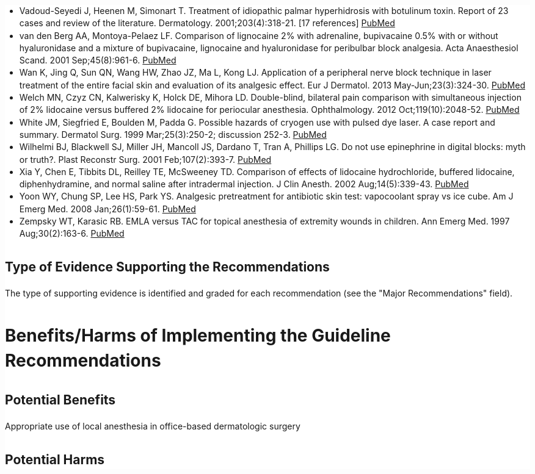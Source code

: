 - Vadoud-Seyedi J, Heenen M, Simonart T. Treatment of idiopathic palmar hyperhidrosis with botulinum toxin. Report of 23 cases and review of the literature. Dermatology. 2001;203(4):318-21. [17 references] [ PubMed ](http://www.ncbi.nlm.nih.gov/entrez/query.fcgi?cmd=Retrieve&db=pubmed&dopt=Abstract&list_uids=11752820)
- van den Berg AA, Montoya-Pelaez LF. Comparison of lignocaine 2% with adrenaline, bupivacaine 0.5% with or without hyaluronidase and a mixture of bupivacaine, lignocaine and hyaluronidase for peribulbar block analgesia. Acta Anaesthesiol Scand. 2001 Sep;45(8):961-6. [ PubMed ](http://www.ncbi.nlm.nih.gov/entrez/query.fcgi?cmd=Retrieve&db=pubmed&dopt=Abstract&list_uids=11576046)
- Wan K, Jing Q, Sun QN, Wang HW, Zhao JZ, Ma L, Kong LJ. Application of a peripheral nerve block technique in laser treatment of the entire facial skin and evaluation of its analgesic effect. Eur J Dermatol. 2013 May-Jun;23(3):324-30. [ PubMed ](http://www.ncbi.nlm.nih.gov/entrez/query.fcgi?cmd=Retrieve&db=pubmed&dopt=Abstract&list_uids=23797378)
- Welch MN, Czyz CN, Kalwerisky K, Holck DE, Mihora LD. Double-blind, bilateral pain comparison with simultaneous injection of 2% lidocaine versus buffered 2% lidocaine for periocular anesthesia. Ophthalmology. 2012 Oct;119(10):2048-52. [ PubMed ](http://www.ncbi.nlm.nih.gov/entrez/query.fcgi?cmd=Retrieve&db=pubmed&dopt=Abstract&list_uids=22771049)
- White JM, Siegfried E, Boulden M, Padda G. Possible hazards of cryogen use with pulsed dye laser. A case report and summary. Dermatol Surg. 1999 Mar;25(3):250-2; discussion 252-3. [ PubMed ](http://www.ncbi.nlm.nih.gov/entrez/query.fcgi?cmd=Retrieve&db=pubmed&dopt=Abstract&list_uids=10193977)
- Wilhelmi BJ, Blackwell SJ, Miller JH, Mancoll JS, Dardano T, Tran A, Phillips LG. Do not use epinephrine in digital blocks: myth or truth?. Plast Reconstr Surg. 2001 Feb;107(2):393-7. [ PubMed ](http://www.ncbi.nlm.nih.gov/entrez/query.fcgi?cmd=Retrieve&db=pubmed&dopt=Abstract&list_uids=11214054)
- Xia Y, Chen E, Tibbits DL, Reilley TE, McSweeney TD. Comparison of effects of lidocaine hydrochloride, buffered lidocaine, diphenhydramine, and normal saline after intradermal injection. J Clin Anesth. 2002 Aug;14(5):339-43. [ PubMed ](http://www.ncbi.nlm.nih.gov/entrez/query.fcgi?cmd=Retrieve&db=pubmed&dopt=Abstract&list_uids=12208437)
- Yoon WY, Chung SP, Lee HS, Park YS. Analgesic pretreatment for antibiotic skin test: vapocoolant spray vs ice cube. Am J Emerg Med. 2008 Jan;26(1):59-61. [ PubMed ](http://www.ncbi.nlm.nih.gov/entrez/query.fcgi?cmd=Retrieve&db=pubmed&dopt=Abstract&list_uids=18082782)
- Zempsky WT, Karasic RB. EMLA versus TAC for topical anesthesia of extremity wounds in children. Ann Emerg Med. 1997 Aug;30(2):163-6. [ PubMed ](http://www.ncbi.nlm.nih.gov/entrez/query.fcgi?cmd=Retrieve&db=pubmed&dopt=Abstract&list_uids=9250639)

## Type of Evidence Supporting the Recommendations



The type of supporting evidence is identified and graded for each recommendation (see the "Major Recommendations" field).

# Benefits/Harms of Implementing the Guideline Recommendations

## Potential Benefits



Appropriate use of local anesthesia in office-based dermatologic surgery

## Potential Harms
